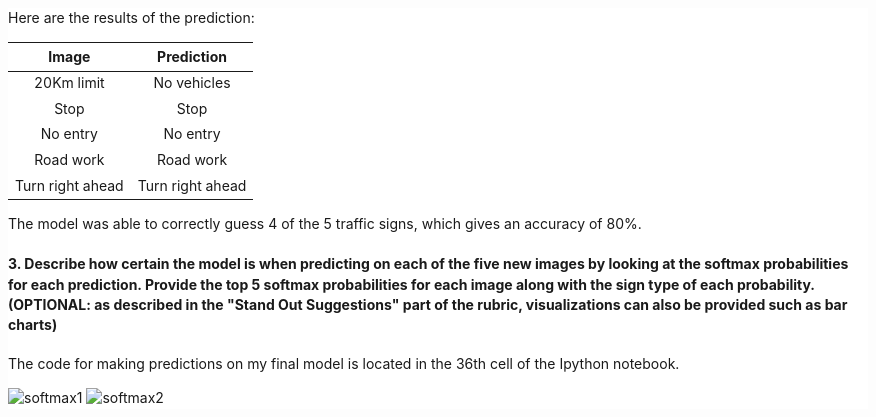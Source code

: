 Here are the results of the prediction:

| Image			        |     Prediction	        					| 
|:---------------------:|:---------------------------------------------:| 
| 20Km limit      		| No vehicles   									| 
| Stop     			| Stop 										|
| No entry					| No entry											|
| Road work	      		| Road work					 				|
| Turn right ahead			| Turn right ahead     							|


The model was able to correctly guess 4 of the 5 traffic signs, which gives an accuracy of 80%. 

#### 3. Describe how certain the model is when predicting on each of the five new images by looking at the softmax probabilities for each prediction. Provide the top 5 softmax probabilities for each image along with the sign type of each probability. (OPTIONAL: as described in the "Stand Out Suggestions" part of the rubric, visualizations can also be provided such as bar charts)

The code for making predictions on my final model is located in the 36th cell of the Ipython notebook.

![softmax1](https://user-images.githubusercontent.com/19958282/40571136-d7904210-6069-11e8-8c7f-412ab6fa2e1e.png)
![softmax2](https://user-images.githubusercontent.com/19958282/40571137-d855cdaa-6069-11e8-835e-d7c686273a4e.png)
